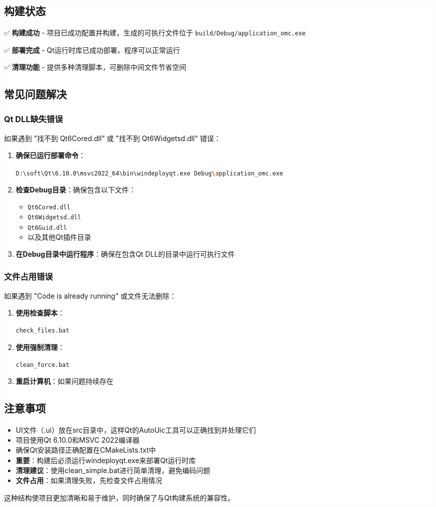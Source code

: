 ## 构建状态

✅ **构建成功** - 项目已成功配置并构建，生成的可执行文件位于 `build/Debug/application_omc.exe`

✅ **部署完成** - Qt运行时库已成功部署，程序可以正常运行

✅ **清理功能** - 提供多种清理脚本，可删除中间文件节省空间

## 常见问题解决

### Qt DLL缺失错误
如果遇到 "找不到 Qt6Cored.dll" 或 "找不到 Qt6Widgetsd.dll" 错误：

1. **确保已运行部署命令**：
   ```bash
   D:\soft\Qt\6.10.0\msvc2022_64\bin\windeployqt.exe Debug\application_omc.exe
   ```

2. **检查Debug目录**：确保包含以下文件：
   - `Qt6Cored.dll`
   - `Qt6Widgetsd.dll`
   - `Qt6Guid.dll`
   - 以及其他Qt插件目录

3. **在Debug目录中运行程序**：确保在包含Qt DLL的目录中运行可执行文件

### 文件占用错误
如果遇到 "Code is already running" 或文件无法删除：

1. **使用检查脚本**：
   ```bash
   check_files.bat
   ```

2. **使用强制清理**：
   ```bash
   clean_force.bat
   ```

3. **重启计算机**：如果问题持续存在

## 注意事项

- UI文件（.ui）放在src目录中，这样Qt的AutoUic工具可以正确找到并处理它们
- 项目使用Qt 6.10.0和MSVC 2022编译器
- 确保Qt安装路径正确配置在CMakeLists.txt中
- **重要**：构建后必须运行windeployqt.exe来部署Qt运行时库
- **清理建议**：使用clean_simple.bat进行简单清理，避免编码问题
- **文件占用**：如果清理失败，先检查文件占用情况

这种结构使项目更加清晰和易于维护，同时确保了与Qt构建系统的兼容性。 